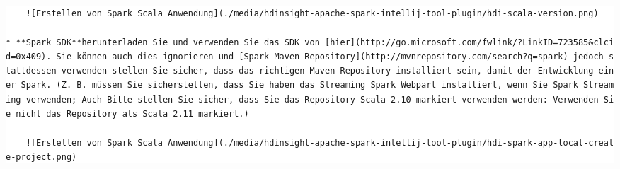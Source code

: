         ![Erstellen von Spark Scala Anwendung](./media/hdinsight-apache-spark-intellij-tool-plugin/hdi-scala-version.png)

    * **Spark SDK**herunterladen Sie und verwenden Sie das SDK von [hier](http://go.microsoft.com/fwlink/?LinkID=723585&clcid=0x409). Sie können auch dies ignorieren und [Spark Maven Repository](http://mvnrepository.com/search?q=spark) jedoch stattdessen verwenden stellen Sie sicher, dass das richtigen Maven Repository installiert sein, damit der Entwicklung einer Spark. (Z. B. müssen Sie sicherstellen, dass Sie haben das Streaming Spark Webpart installiert, wenn Sie Spark Streaming verwenden; Auch Bitte stellen Sie sicher, dass Sie das Repository Scala 2.10 markiert verwenden werden: Verwenden Sie nicht das Repository als Scala 2.11 markiert.)

        ![Erstellen von Spark Scala Anwendung](./media/hdinsight-apache-spark-intellij-tool-plugin/hdi-spark-app-local-create-project.png)
